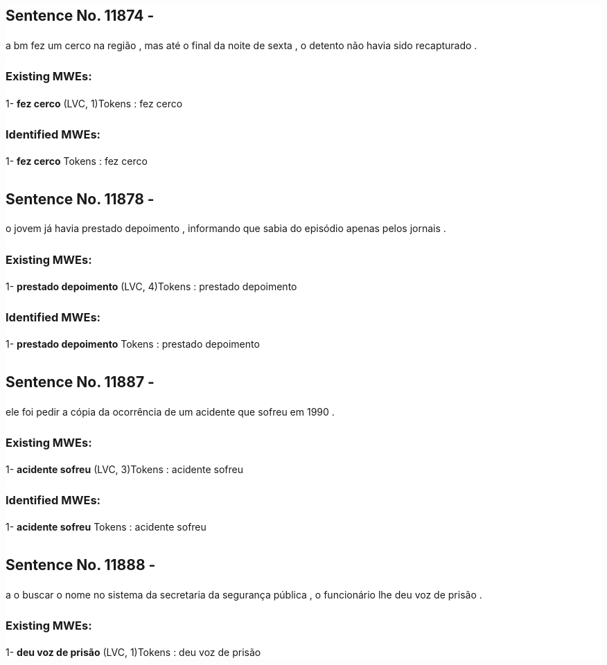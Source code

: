 ## Sentence No. 11874 - 
a bm fez um cerco na região , mas até o final da noite de sexta , o detento não havia sido recapturado . 
### Existing MWEs: 
1- **fez cerco** (LVC, 1)Tokens : 
fez
cerco

### Identified MWEs: 
1- **fez cerco** Tokens : 
fez
cerco

## Sentence No. 11878 - 
o jovem já havia prestado depoimento , informando que sabia do episódio apenas pelos jornais . 
### Existing MWEs: 
1- **prestado depoimento** (LVC, 4)Tokens : 
prestado
depoimento

### Identified MWEs: 
1- **prestado depoimento** Tokens : 
prestado
depoimento

## Sentence No. 11887 - 
ele foi pedir a cópia da ocorrência de um acidente que sofreu em 1990 . 
### Existing MWEs: 
1- **acidente sofreu** (LVC, 3)Tokens : 
acidente
sofreu

### Identified MWEs: 
1- **acidente sofreu** Tokens : 
acidente
sofreu

## Sentence No. 11888 - 
a o buscar o nome no sistema da secretaria da segurança pública , o funcionário lhe deu voz de prisão . 
### Existing MWEs: 
1- **deu voz de prisão** (LVC, 1)Tokens : 
deu
voz
de
prisão
